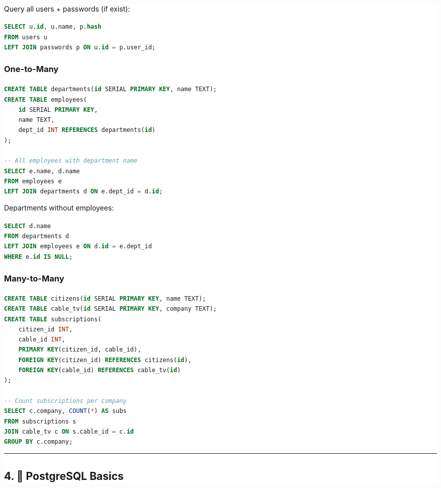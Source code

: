 Query all users + passwords (if exist):
```sql
SELECT u.id, u.name, p.hash
FROM users u
LEFT JOIN passwords p ON u.id = p.user_id;
```

### One-to-Many
```sql
CREATE TABLE departments(id SERIAL PRIMARY KEY, name TEXT);
CREATE TABLE employees(
    id SERIAL PRIMARY KEY,
    name TEXT,
    dept_id INT REFERENCES departments(id)
);

-- All employees with department name
SELECT e.name, d.name
FROM employees e
LEFT JOIN departments d ON e.dept_id = d.id;
```

Departments without employees:
```sql
SELECT d.name
FROM departments d
LEFT JOIN employees e ON d.id = e.dept_id
WHERE e.id IS NULL;
```

### Many-to-Many
```sql
CREATE TABLE citizens(id SERIAL PRIMARY KEY, name TEXT);
CREATE TABLE cable_tv(id SERIAL PRIMARY KEY, company TEXT);
CREATE TABLE subscriptions(
    citizen_id INT,
    cable_id INT,
    PRIMARY KEY(citizen_id, cable_id),
    FOREIGN KEY(citizen_id) REFERENCES citizens(id),
    FOREIGN KEY(cable_id) REFERENCES cable_tv(id)
);

-- Count subscriptions per company
SELECT c.company, COUNT(*) AS subs
FROM subscriptions s
JOIN cable_tv c ON s.cable_id = c.id
GROUP BY c.company;
```

---

## 4. 🐘 PostgreSQL Basics
